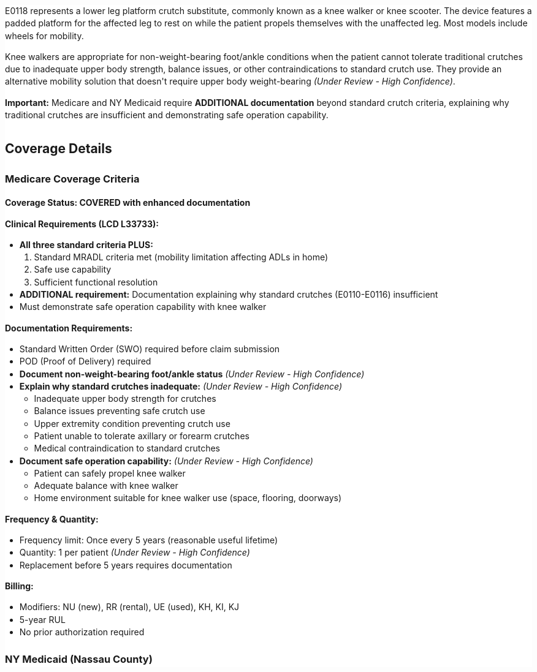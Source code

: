 E0118 represents a lower leg platform crutch substitute, commonly known as a knee walker or knee scooter. The device features a padded platform for the affected leg to rest on while the patient propels themselves with the unaffected leg. Most models include wheels for mobility.

Knee walkers are appropriate for non-weight-bearing foot/ankle conditions when the patient cannot tolerate traditional crutches due to inadequate upper body strength, balance issues, or other contraindications to standard crutch use. They provide an alternative mobility solution that doesn't require upper body weight-bearing *(Under Review - High Confidence)*.

**Important:** Medicare and NY Medicaid require **ADDITIONAL documentation** beyond standard crutch criteria, explaining why traditional crutches are insufficient and demonstrating safe operation capability.

## Coverage Details

### Medicare Coverage Criteria

**Coverage Status: COVERED with enhanced documentation**

**Clinical Requirements (LCD L33733):**
- **All three standard criteria PLUS:**
  1. Standard MRADL criteria met (mobility limitation affecting ADLs in home)
  2. Safe use capability
  3. Sufficient functional resolution
- **ADDITIONAL requirement:** Documentation explaining why standard crutches (E0110-E0116) insufficient
- Must demonstrate safe operation capability with knee walker

**Documentation Requirements:**
- Standard Written Order (SWO) required before claim submission
- POD (Proof of Delivery) required
- **Document non-weight-bearing foot/ankle status** *(Under Review - High Confidence)*
- **Explain why standard crutches inadequate:** *(Under Review - High Confidence)*
  - Inadequate upper body strength for crutches
  - Balance issues preventing safe crutch use
  - Upper extremity condition preventing crutch use
  - Patient unable to tolerate axillary or forearm crutches
  - Medical contraindication to standard crutches
- **Document safe operation capability:** *(Under Review - High Confidence)*
  - Patient can safely propel knee walker
  - Adequate balance with knee walker
  - Home environment suitable for knee walker use (space, flooring, doorways)

**Frequency & Quantity:**
- Frequency limit: Once every 5 years (reasonable useful lifetime)
- Quantity: 1 per patient *(Under Review - High Confidence)*
- Replacement before 5 years requires documentation

**Billing:**
- Modifiers: NU (new), RR (rental), UE (used), KH, KI, KJ
- 5-year RUL
- No prior authorization required

### NY Medicaid (Nassau County)
